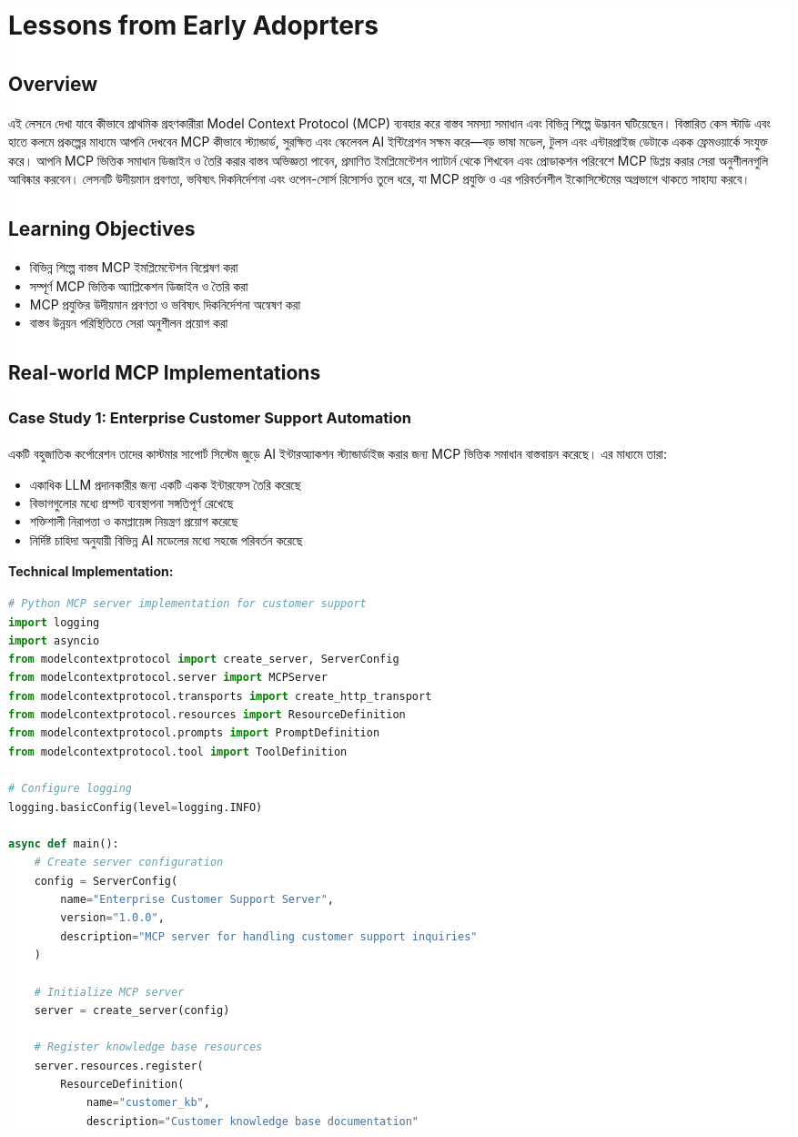 
# Lessons from Early Adoprters

## Overview

এই লেসনে দেখা যাবে কীভাবে প্রাথমিক গ্রহণকারীরা Model Context Protocol (MCP) ব্যবহার করে বাস্তব সমস্যা সমাধান এবং বিভিন্ন শিল্পে উদ্ভাবন ঘটিয়েছেন। বিস্তারিত কেস স্টাডি এবং হাতে কলমে প্রকল্পের মাধ্যমে আপনি দেখবেন MCP কীভাবে স্ট্যান্ডার্ড, সুরক্ষিত এবং স্কেলেবল AI ইন্টিগ্রেশন সক্ষম করে—বড় ভাষা মডেল, টুলস এবং এন্টারপ্রাইজ ডেটাকে একক ফ্রেমওয়ার্কে সংযুক্ত করে। আপনি MCP ভিত্তিক সমাধান ডিজাইন ও তৈরি করার বাস্তব অভিজ্ঞতা পাবেন, প্রমাণিত ইমপ্লিমেন্টেশন প্যাটার্ন থেকে শিখবেন এবং প্রোডাকশন পরিবেশে MCP ডিপ্লয় করার সেরা অনুশীলনগুলি আবিষ্কার করবেন। লেসনটি উদীয়মান প্রবণতা, ভবিষ্যৎ দিকনির্দেশনা এবং ওপেন-সোর্স রিসোর্সও তুলে ধরে, যা MCP প্রযুক্তি ও এর পরিবর্তনশীল ইকোসিস্টেমের অগ্রভাগে থাকতে সাহায্য করবে।

## Learning Objectives

- বিভিন্ন শিল্পে বাস্তব MCP ইমপ্লিমেন্টেশন বিশ্লেষণ করা  
- সম্পূর্ণ MCP ভিত্তিক অ্যাপ্লিকেশন ডিজাইন ও তৈরি করা  
- MCP প্রযুক্তির উদীয়মান প্রবণতা ও ভবিষ্যৎ দিকনির্দেশনা অন্বেষণ করা  
- বাস্তব উন্নয়ন পরিস্থিতিতে সেরা অনুশীলন প্রয়োগ করা  

## Real-world MCP Implementations

### Case Study 1: Enterprise Customer Support Automation

একটি বহুজাতিক কর্পোরেশন তাদের কাস্টমার সাপোর্ট সিস্টেম জুড়ে AI ইন্টারঅ্যাকশন স্ট্যান্ডার্ডাইজ করার জন্য MCP ভিত্তিক সমাধান বাস্তবায়ন করেছে। এর মাধ্যমে তারা:

- একাধিক LLM প্রদানকারীর জন্য একটি একক ইন্টারফেস তৈরি করেছে  
- বিভাগগুলোর মধ্যে প্রম্পট ব্যবস্থাপনা সঙ্গতিপূর্ণ রেখেছে  
- শক্তিশালী নিরাপত্তা ও কমপ্লায়েন্স নিয়ন্ত্রণ প্রয়োগ করেছে  
- নির্দিষ্ট চাহিদা অনুযায়ী বিভিন্ন AI মডেলের মধ্যে সহজে পরিবর্তন করেছে  

**Technical Implementation:**  
```python
# Python MCP server implementation for customer support
import logging
import asyncio
from modelcontextprotocol import create_server, ServerConfig
from modelcontextprotocol.server import MCPServer
from modelcontextprotocol.transports import create_http_transport
from modelcontextprotocol.resources import ResourceDefinition
from modelcontextprotocol.prompts import PromptDefinition
from modelcontextprotocol.tool import ToolDefinition

# Configure logging
logging.basicConfig(level=logging.INFO)

async def main():
    # Create server configuration
    config = ServerConfig(
        name="Enterprise Customer Support Server",
        version="1.0.0",
        description="MCP server for handling customer support inquiries"
    )
    
    # Initialize MCP server
    server = create_server(config)
    
    # Register knowledge base resources
    server.resources.register(
        ResourceDefinition(
            name="customer_kb",
            description="Customer knowledge base documentation"
```